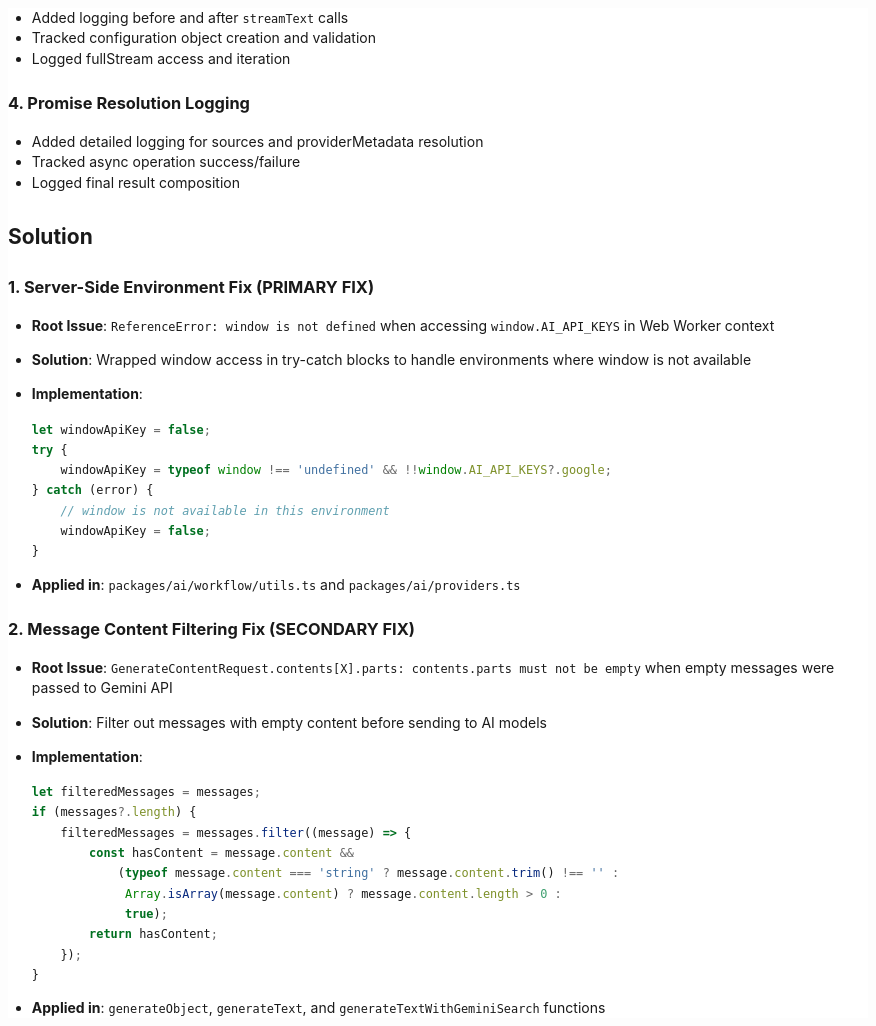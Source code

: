 - Added logging before and after `streamText` calls
- Tracked configuration object creation and validation
- Logged fullStream access and iteration

### 4. Promise Resolution Logging

- Added detailed logging for sources and providerMetadata resolution
- Tracked async operation success/failure
- Logged final result composition

## Solution

### 1. Server-Side Environment Fix (PRIMARY FIX)

- **Root Issue**: `ReferenceError: window is not defined` when accessing `window.AI_API_KEYS` in Web Worker context
- **Solution**: Wrapped window access in try-catch blocks to handle environments where window is not available
- **Implementation**:

  ```typescript
  let windowApiKey = false;
  try {
      windowApiKey = typeof window !== 'undefined' && !!window.AI_API_KEYS?.google;
  } catch (error) {
      // window is not available in this environment
      windowApiKey = false;
  }
  ```

- **Applied in**: `packages/ai/workflow/utils.ts` and `packages/ai/providers.ts`

### 2. Message Content Filtering Fix (SECONDARY FIX)

- **Root Issue**: `GenerateContentRequest.contents[X].parts: contents.parts must not be empty` when empty messages were passed to Gemini API
- **Solution**: Filter out messages with empty content before sending to AI models
- **Implementation**:

  ```typescript
  let filteredMessages = messages;
  if (messages?.length) {
      filteredMessages = messages.filter((message) => {
          const hasContent = message.content &&
              (typeof message.content === 'string' ? message.content.trim() !== '' :
               Array.isArray(message.content) ? message.content.length > 0 :
               true);
          return hasContent;
      });
  }
  ```

- **Applied in**: `generateObject`, `generateText`, and `generateTextWithGeminiSearch` functions
